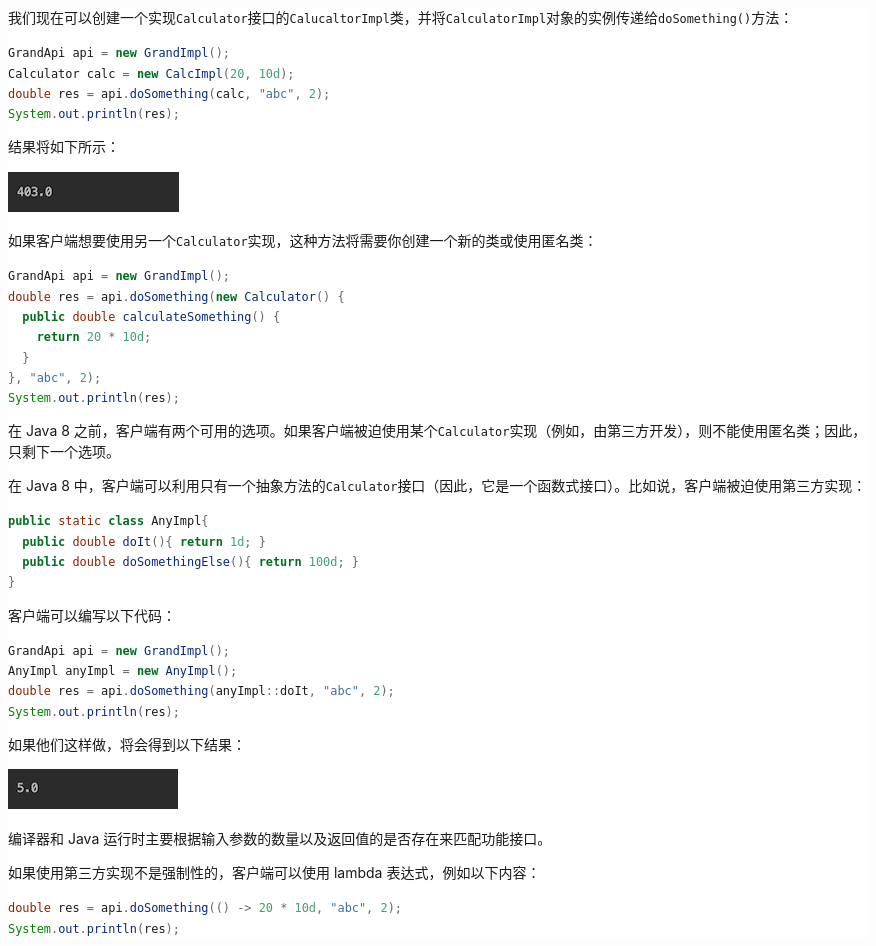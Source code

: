 我们现在可以创建一个实现`Calculator`接口的`CalucaltorImpl`类，并将`CalculatorImpl`对象的实例传递给`doSomething()`方法：

```java
GrandApi api = new GrandImpl();
Calculator calc = new CalcImpl(20, 10d);
double res = api.doSomething(calc, "abc", 2);
System.out.println(res);
```

结果将如下所示：

![图片](img/88382a8e-acde-4623-bfbe-51e25c1dc10c.png)

如果客户端想要使用另一个`Calculator`实现，这种方法将需要你创建一个新的类或使用匿名类：

```java
GrandApi api = new GrandImpl();
double res = api.doSomething(new Calculator() {
  public double calculateSomething() {
    return 20 * 10d;
  }
}, "abc", 2);
System.out.println(res);
```

在 Java 8 之前，客户端有两个可用的选项。如果客户端被迫使用某个`Calculator`实现（例如，由第三方开发），则不能使用匿名类；因此，只剩下一个选项。

在 Java 8 中，客户端可以利用只有一个抽象方法的`Calculator`接口（因此，它是一个函数式接口）。比如说，客户端被迫使用第三方实现：

```java
public static class AnyImpl{
  public double doIt(){ return 1d; }
  public double doSomethingElse(){ return 100d; }
}
```

客户端可以编写以下代码：

```java
GrandApi api = new GrandImpl();
AnyImpl anyImpl = new AnyImpl();
double res = api.doSomething(anyImpl::doIt, "abc", 2); 
System.out.println(res);
```

如果他们这样做，将会得到以下结果：

![图片](img/c3ae1f26-eec3-451b-a4a9-42ab557bf033.png)

编译器和 Java 运行时主要根据输入参数的数量以及返回值的是否存在来匹配功能接口。

如果使用第三方实现不是强制性的，客户端可以使用 lambda 表达式，例如以下内容：

```java
double res = api.doSomething(() -> 20 * 10d, "abc", 2);
System.out.println(res);
```
